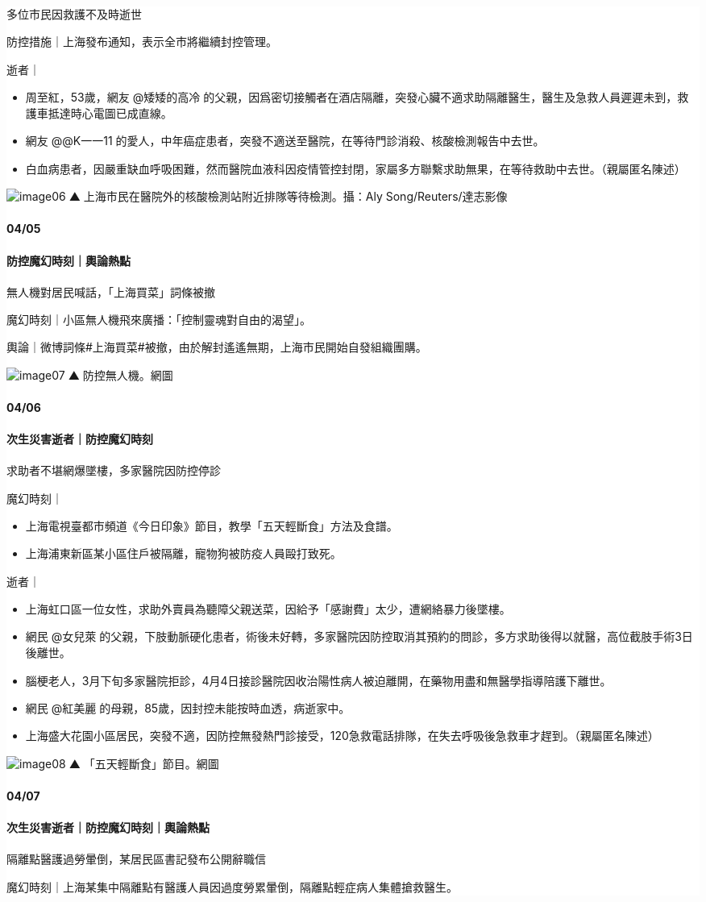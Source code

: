 多位市民因救護不及時逝世

防控措施｜上海發布通知，表示全市將繼續封控管理。

逝者｜

- 周至紅，53歲，網友 @矮矮的高冷 的父親，因爲密切接觸者在酒店隔離，突發心臟不適求助隔離醫生，醫生及急救人員遲遲未到，救護車抵達時心電圖已成直線。

- 網友 @@K一一11 的愛人，中年癌症患者，突發不適送至醫院，在等待門診消殺、核酸檢測報告中去世。

- 白血病患者，因嚴重缺血呼吸困難，然而醫院血液科因疫情管控封閉，家屬多方聯繫求助無果，在等待救助中去世。（親屬匿名陳述）

![image06](https://i.imgur.com/bgqiSEj.jpg)
▲ 上海市民在醫院外的核酸檢測站附近排隊等待檢測。攝：Aly Song/Reuters/達志影像

#### 04/05
#### 防控魔幻時刻｜輿論熱點

無人機對居民喊話，「上海買菜」詞條被撤

魔幻時刻｜小區無人機飛來廣播：「控制靈魂對自由的渴望」。

輿論｜微博詞條#上海買菜#被撤，由於解封遙遙無期，上海市民開始自發組織團購。

![image07](https://i.imgur.com/nKe8cnk.jpg)
▲ 防控無人機。網圖

#### 04/06
#### 次生災害逝者｜防控魔幻時刻

求助者不堪網爆墜樓，多家醫院因防控停診

魔幻時刻｜

- 上海電視臺都市頻道《今日印象》節目，教學「五天輕斷食」方法及食譜。

- 上海浦東新區某小區住戶被隔離，寵物狗被防疫人員毆打致死。 

逝者｜

- 上海虹口區一位女性，求助外賣員為聽障父親送菜，因給予「感謝費」太少，遭網絡暴力後墜樓。

- 網民 @女兒萊 的父親，下肢動脈硬化患者，術後未好轉，多家醫院因防控取消其預約的問診，多方求助後得以就醫，高位截肢手術3日後離世。

- 腦梗老人，3月下旬多家醫院拒診，4月4日接診醫院因收治陽性病人被迫離開，在藥物用盡和無醫學指導陪護下離世。

- 網民 @紅美麗 的母親，85歲，因封控未能按時血透，病逝家中。

- 上海盛大花園小區居民，突發不適，因防控無發熱門診接受，120急救電話排隊，在失去呼吸後急救車才趕到。（親屬匿名陳述）

![image08](https://i.imgur.com/eAWN53M.jpg)
▲ 「五天輕斷食」節目。網圖

#### 04/07
#### 次生災害逝者｜防控魔幻時刻｜輿論熱點

隔離點醫護過勞暈倒，某居民區書記發布公開辭職信

魔幻時刻｜上海某集中隔離點有醫護人員因過度勞累暈倒，隔離點輕症病人集體搶救醫生。
